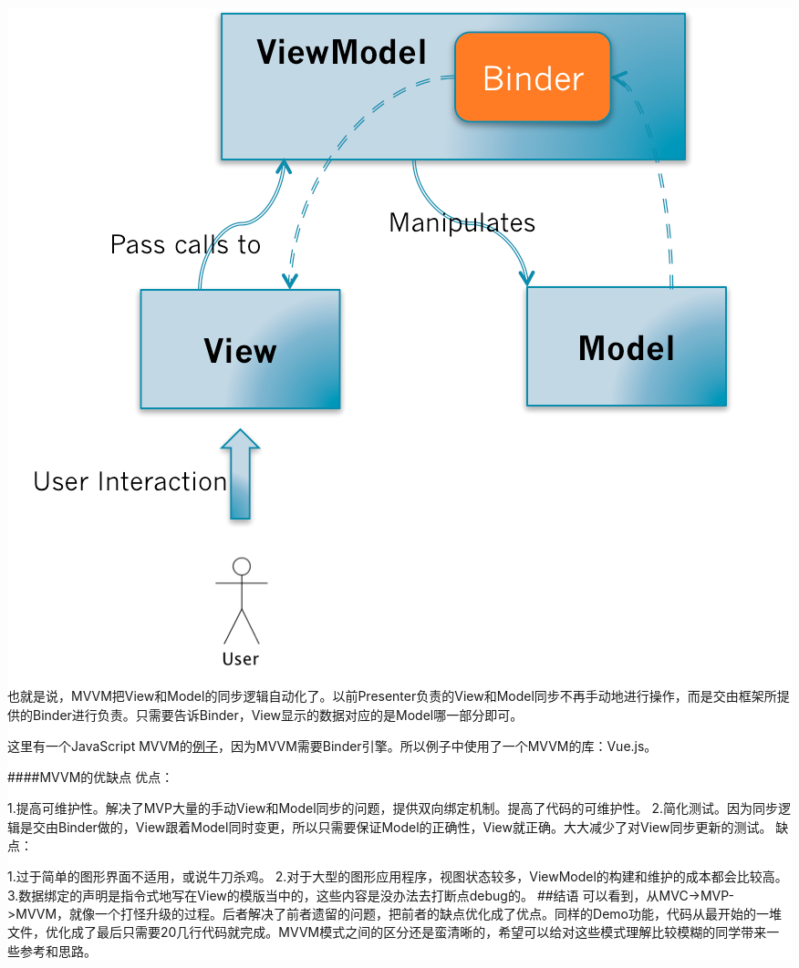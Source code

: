 ![图片描述](/image/mvvm-10.png)

也就是说，MVVM把View和Model的同步逻辑自动化了。以前Presenter负责的View和Model同步不再手动地进行操作，而是交由框架所提供的Binder进行负责。只需要告诉Binder，View显示的数据对应的是Model哪一部分即可。

这里有一个JavaScript MVVM的[例子](https://github.com/livoras/MVW-demos/blob/master/src/scripts/mvvm.js)，因为MVVM需要Binder引擎。所以例子中使用了一个MVVM的库：Vue.js。

####MVVM的优缺点
优点：

1.提高可维护性。解决了MVP大量的手动View和Model同步的问题，提供双向绑定机制。提高了代码的可维护性。
2.简化测试。因为同步逻辑是交由Binder做的，View跟着Model同时变更，所以只需要保证Model的正确性，View就正确。大大减少了对View同步更新的测试。
缺点：

1.过于简单的图形界面不适用，或说牛刀杀鸡。
2.对于大型的图形应用程序，视图状态较多，ViewModel的构建和维护的成本都会比较高。
3.数据绑定的声明是指令式地写在View的模版当中的，这些内容是没办法去打断点debug的。
##结语
可以看到，从MVC->MVP->MVVM，就像一个打怪升级的过程。后者解决了前者遗留的问题，把前者的缺点优化成了优点。同样的Demo功能，代码从最开始的一堆文件，优化成了最后只需要20几行代码就完成。MVVM模式之间的区分还是蛮清晰的，希望可以给对这些模式理解比较模糊的同学带来一些参考和思路。

